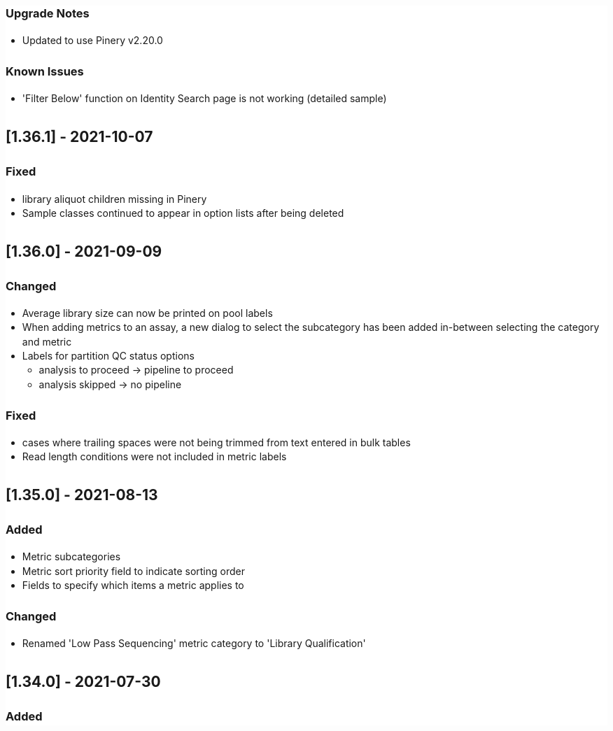 ### Upgrade Notes

* Updated to use Pinery v2.20.0

### Known Issues

* 'Filter Below' function on Identity Search page is not working (detailed
  sample)


## [1.36.1] - 2021-10-07

### Fixed

* library aliquot children missing in Pinery
* Sample classes continued to appear in option lists after being deleted


## [1.36.0] - 2021-09-09

### Changed

* Average library size can now be printed on pool labels
* When adding metrics to an assay, a new dialog to select the subcategory has
  been added in-between selecting the category and metric
* Labels for partition QC status options
  * analysis to proceed -> pipeline to proceed
  * analysis skipped -> no pipeline

### Fixed

* cases where trailing spaces were not being trimmed from text entered in bulk tables
* Read length conditions were not included in metric labels


## [1.35.0] - 2021-08-13

### Added

* Metric subcategories
* Metric sort priority field to indicate sorting order
* Fields to specify which items a metric applies to

### Changed

* Renamed 'Low Pass Sequencing' metric category to 'Library Qualification'


## [1.34.0] - 2021-07-30

### Added
